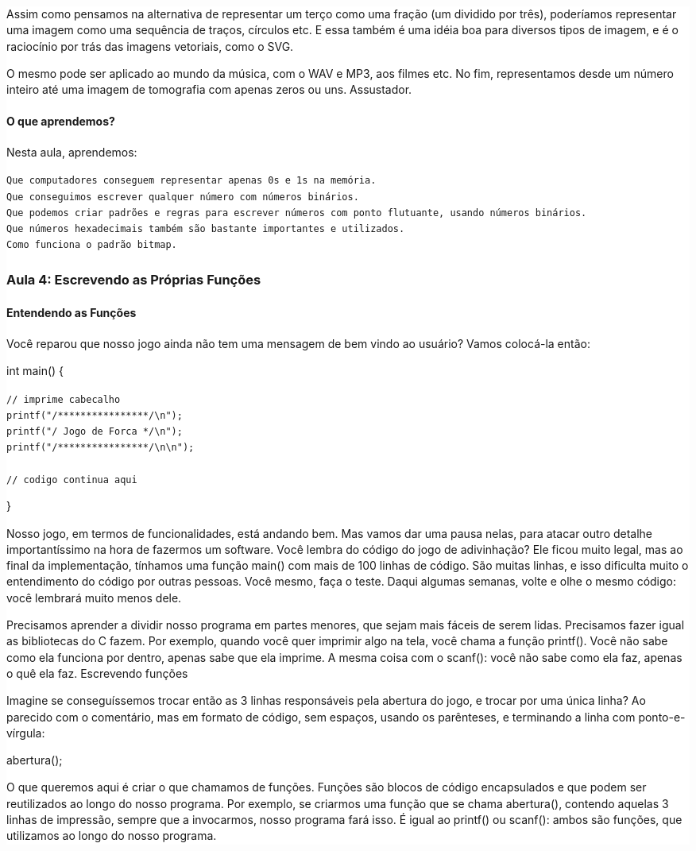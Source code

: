 Assim como pensamos na alternativa de representar um terço como uma fração (um dividido por três), poderíamos representar uma imagem como uma sequência de traços, círculos etc. E essa também é uma idéia boa para diversos tipos de imagem, e é o raciocínio por trás das imagens vetoriais, como o SVG.

O mesmo pode ser aplicado ao mundo da música, com o WAV e MP3, aos filmes etc. No fim, representamos desde um número inteiro até uma imagem de tomografia com apenas zeros ou uns. Assustador.

#### O que aprendemos?

Nesta aula, aprendemos:

    Que computadores conseguem representar apenas 0s e 1s na memória.
    Que conseguimos escrever qualquer número com números binários.
    Que podemos criar padrões e regras para escrever números com ponto flutuante, usando números binários.
    Que números hexadecimais também são bastante importantes e utilizados.
    Como funciona o padrão bitmap.

### Aula 4: Escrevendo as Próprias Funções

#### Entendendo as Funções


Você reparou que nosso jogo ainda não tem uma mensagem de bem vindo ao usuário? Vamos colocá-la então:

int main() {

    // imprime cabecalho
    printf("/****************/\n");
    printf("/ Jogo de Forca */\n");
    printf("/****************/\n\n");

    // codigo continua aqui
}

Nosso jogo, em termos de funcionalidades, está andando bem. Mas vamos dar uma pausa nelas, para atacar outro detalhe importantíssimo na hora de fazermos um software. Você lembra do código do jogo de adivinhação? Ele ficou muito legal, mas ao final da implementação, tínhamos uma função main() com mais de 100 linhas de código. São muitas linhas, e isso dificulta muito o entendimento do código por outras pessoas. Você mesmo, faça o teste. Daqui algumas semanas, volte e olhe o mesmo código: você lembrará muito menos dele.

Precisamos aprender a dividir nosso programa em partes menores, que sejam mais fáceis de serem lidas. Precisamos fazer igual as bibliotecas do C fazem. Por exemplo, quando você quer imprimir algo na tela, você chama a função printf(). Você não sabe como ela funciona por dentro, apenas sabe que ela imprime. A mesma coisa com o scanf(): você não sabe como ela faz, apenas o quê ela faz.
Escrevendo funções

Imagine se conseguíssemos trocar então as 3 linhas responsáveis pela abertura do jogo, e trocar por uma única linha? Ao parecido com o comentário, mas em formato de código, sem espaços, usando os parênteses, e terminando a linha com ponto-e-vírgula:

abertura();

O que queremos aqui é criar o que chamamos de funções. Funções são blocos de código encapsulados e que podem ser reutilizados ao longo do nosso programa. Por exemplo, se criarmos uma função que se chama abertura(), contendo aquelas 3 linhas de impressão, sempre que a invocarmos, nosso programa fará isso. É igual ao printf() ou scanf(): ambos são funções, que utilizamos ao longo do nosso programa.
